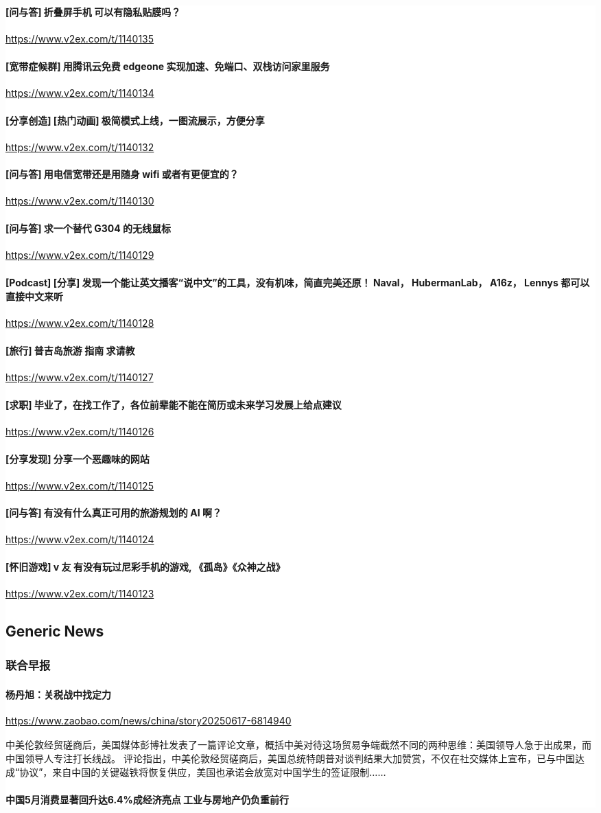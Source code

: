 #### \[问与答\] 折叠屏手机 可以有隐私贴膜吗？

<span style="color: blue!80!green"><https://www.v2ex.com/t/1140135></span>

#### \[宽带症候群\] 用腾讯云免费 edgeone 实现加速、免端口、双栈访问家里服务

<span style="color: blue!80!green"><https://www.v2ex.com/t/1140134></span>

#### \[分享创造\] \[热门动画\] 极简模式上线，一图流展示，方便分享

<span style="color: blue!80!green"><https://www.v2ex.com/t/1140132></span>

#### \[问与答\] 用电信宽带还是用随身 wifi 或者有更便宜的？

<span style="color: blue!80!green"><https://www.v2ex.com/t/1140130></span>

#### \[问与答\] 求一个替代 G304 的无线鼠标

<span style="color: blue!80!green"><https://www.v2ex.com/t/1140129></span>

#### \[Podcast\] \[分享\] 发现一个能让英文播客“说中文”的工具，没有机味，简直完美还原！ Naval， HubermanLab， A16z， Lennys 都可以直接中文来听

<span style="color: blue!80!green"><https://www.v2ex.com/t/1140128></span>

#### \[旅行\] 普吉岛旅游 指南 求请教

<span style="color: blue!80!green"><https://www.v2ex.com/t/1140127></span>

#### \[求职\] 毕业了，在找工作了，各位前辈能不能在简历或未来学习发展上给点建议

<span style="color: blue!80!green"><https://www.v2ex.com/t/1140126></span>

#### \[分享发现\] 分享一个恶趣味的网站

<span style="color: blue!80!green"><https://www.v2ex.com/t/1140125></span>

#### \[问与答\] 有没有什么真正可用的旅游规划的 AI 啊？

<span style="color: blue!80!green"><https://www.v2ex.com/t/1140124></span>

#### \[怀旧游戏\] v 友 有没有玩过尼彩手机的游戏, 《孤岛》《众神之战》

<span style="color: blue!80!green"><https://www.v2ex.com/t/1140123></span>

## Generic News

### 联合早报

#### 杨丹旭：关税战中找定力

<span style="color: blue!80!green"><https://www.zaobao.com/news/china/story20250617-6814940></span>

中美伦敦经贸磋商后，美国媒体彭博社发表了一篇评论文章，概括中美对待这场贸易争端截然不同的两种思维：美国领导人急于出成果，而中国领导人专注打长线战。
评论指出，中美伦敦经贸磋商后，美国总统特朗普对谈判结果大加赞赏，不仅在社交媒体上宣布，已与中国达成“协议”，来自中国的关键磁铁将恢复供应，美国也承诺会放宽对中国学生的签证限制……

#### 中国5月消费显著回升达6.4%成经济亮点 工业与房地产仍负重前行
